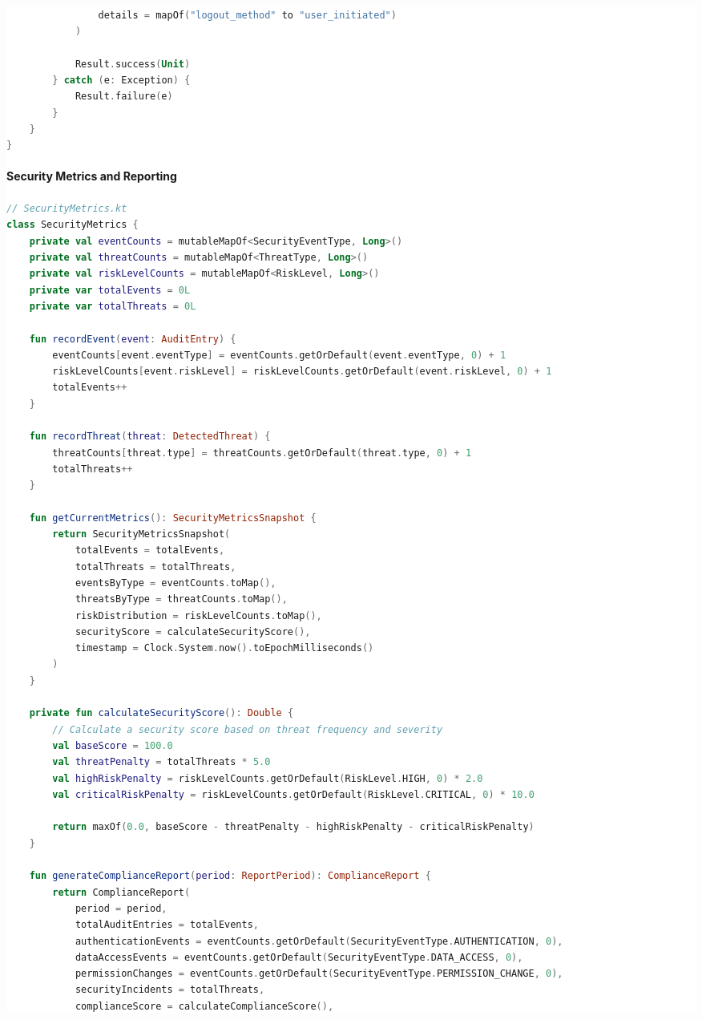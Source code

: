```kotlin
                details = mapOf("logout_method" to "user_initiated")
            )
            
            Result.success(Unit)
        } catch (e: Exception) {
            Result.failure(e)
        }
    }
}
```

#### Security Metrics and Reporting
```kotlin
// SecurityMetrics.kt
class SecurityMetrics {
    private val eventCounts = mutableMapOf<SecurityEventType, Long>()
    private val threatCounts = mutableMapOf<ThreatType, Long>()
    private val riskLevelCounts = mutableMapOf<RiskLevel, Long>()
    private var totalEvents = 0L
    private var totalThreats = 0L
    
    fun recordEvent(event: AuditEntry) {
        eventCounts[event.eventType] = eventCounts.getOrDefault(event.eventType, 0) + 1
        riskLevelCounts[event.riskLevel] = riskLevelCounts.getOrDefault(event.riskLevel, 0) + 1
        totalEvents++
    }
    
    fun recordThreat(threat: DetectedThreat) {
        threatCounts[threat.type] = threatCounts.getOrDefault(threat.type, 0) + 1
        totalThreats++
    }
    
    fun getCurrentMetrics(): SecurityMetricsSnapshot {
        return SecurityMetricsSnapshot(
            totalEvents = totalEvents,
            totalThreats = totalThreats,
            eventsByType = eventCounts.toMap(),
            threatsByType = threatCounts.toMap(),
            riskDistribution = riskLevelCounts.toMap(),
            securityScore = calculateSecurityScore(),
            timestamp = Clock.System.now().toEpochMilliseconds()
        )
    }
    
    private fun calculateSecurityScore(): Double {
        // Calculate a security score based on threat frequency and severity
        val baseScore = 100.0
        val threatPenalty = totalThreats * 5.0
        val highRiskPenalty = riskLevelCounts.getOrDefault(RiskLevel.HIGH, 0) * 2.0
        val criticalRiskPenalty = riskLevelCounts.getOrDefault(RiskLevel.CRITICAL, 0) * 10.0
        
        return maxOf(0.0, baseScore - threatPenalty - highRiskPenalty - criticalRiskPenalty)
    }
    
    fun generateComplianceReport(period: ReportPeriod): ComplianceReport {
        return ComplianceReport(
            period = period,
            totalAuditEntries = totalEvents,
            authenticationEvents = eventCounts.getOrDefault(SecurityEventType.AUTHENTICATION, 0),
            dataAccessEvents = eventCounts.getOrDefault(SecurityEventType.DATA_ACCESS, 0),
            permissionChanges = eventCounts.getOrDefault(SecurityEventType.PERMISSION_CHANGE, 0),
            securityIncidents = totalThreats,
            complianceScore = calculateComplianceScore(),
```